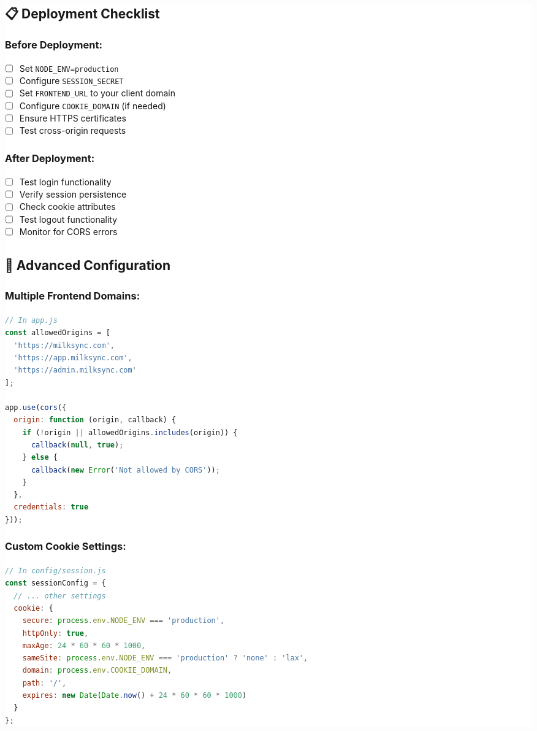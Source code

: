 ## 📋 Deployment Checklist

### Before Deployment:
- [ ] Set `NODE_ENV=production`
- [ ] Configure `SESSION_SECRET`
- [ ] Set `FRONTEND_URL` to your client domain
- [ ] Configure `COOKIE_DOMAIN` (if needed)
- [ ] Ensure HTTPS certificates
- [ ] Test cross-origin requests

### After Deployment:
- [ ] Test login functionality
- [ ] Verify session persistence
- [ ] Check cookie attributes
- [ ] Test logout functionality
- [ ] Monitor for CORS errors

## 🔧 Advanced Configuration

### Multiple Frontend Domains:
```javascript
// In app.js
const allowedOrigins = [
  'https://milksync.com',
  'https://app.milksync.com',
  'https://admin.milksync.com'
];

app.use(cors({
  origin: function (origin, callback) {
    if (!origin || allowedOrigins.includes(origin)) {
      callback(null, true);
    } else {
      callback(new Error('Not allowed by CORS'));
    }
  },
  credentials: true
}));
```

### Custom Cookie Settings:
```javascript
// In config/session.js
const sessionConfig = {
  // ... other settings
  cookie: {
    secure: process.env.NODE_ENV === 'production',
    httpOnly: true,
    maxAge: 24 * 60 * 60 * 1000,
    sameSite: process.env.NODE_ENV === 'production' ? 'none' : 'lax',
    domain: process.env.COOKIE_DOMAIN,
    path: '/',
    expires: new Date(Date.now() + 24 * 60 * 60 * 1000)
  }
};
```
